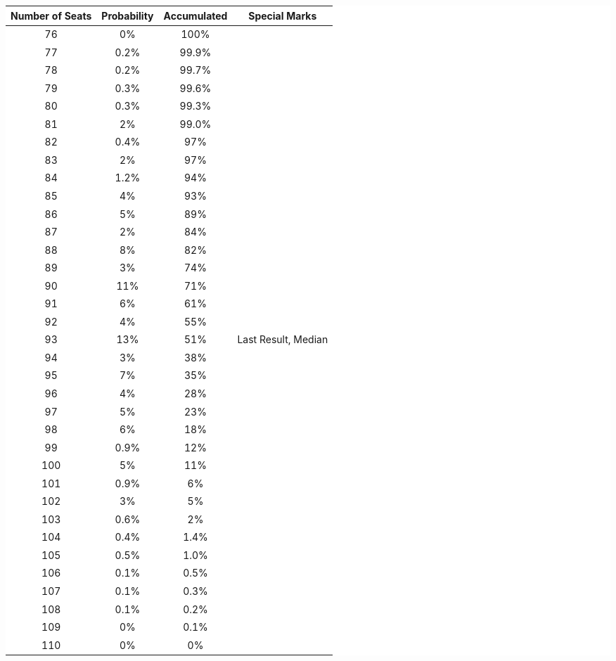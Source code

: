 | Number of Seats | Probability | Accumulated | Special Marks |
|:---------------:|:-----------:|:-----------:|:-------------:|
| 76 | 0% | 100% |  |
| 77 | 0.2% | 99.9% |  |
| 78 | 0.2% | 99.7% |  |
| 79 | 0.3% | 99.6% |  |
| 80 | 0.3% | 99.3% |  |
| 81 | 2% | 99.0% |  |
| 82 | 0.4% | 97% |  |
| 83 | 2% | 97% |  |
| 84 | 1.2% | 94% |  |
| 85 | 4% | 93% |  |
| 86 | 5% | 89% |  |
| 87 | 2% | 84% |  |
| 88 | 8% | 82% |  |
| 89 | 3% | 74% |  |
| 90 | 11% | 71% |  |
| 91 | 6% | 61% |  |
| 92 | 4% | 55% |  |
| 93 | 13% | 51% | Last Result, Median |
| 94 | 3% | 38% |  |
| 95 | 7% | 35% |  |
| 96 | 4% | 28% |  |
| 97 | 5% | 23% |  |
| 98 | 6% | 18% |  |
| 99 | 0.9% | 12% |  |
| 100 | 5% | 11% |  |
| 101 | 0.9% | 6% |  |
| 102 | 3% | 5% |  |
| 103 | 0.6% | 2% |  |
| 104 | 0.4% | 1.4% |  |
| 105 | 0.5% | 1.0% |  |
| 106 | 0.1% | 0.5% |  |
| 107 | 0.1% | 0.3% |  |
| 108 | 0.1% | 0.2% |  |
| 109 | 0% | 0.1% |  |
| 110 | 0% | 0% |  |
